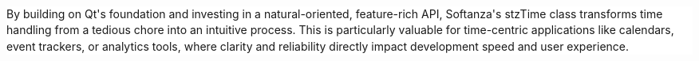 By building on Qt's foundation and investing in a natural-oriented, feature-rich API, Softanza's stzTime class transforms time handling from a tedious chore into an intuitive process. This is particularly valuable for time-centric applications like calendars, event trackers, or analytics tools, where clarity and reliability directly impact development speed and user experience.